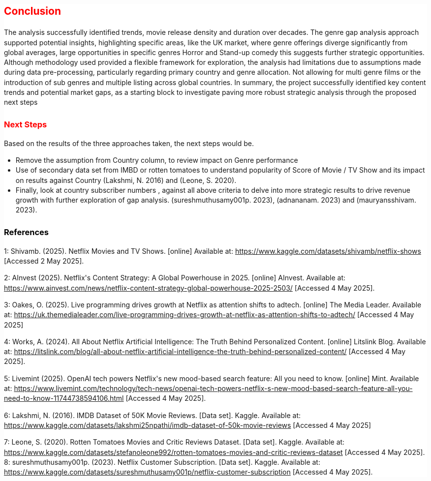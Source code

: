 
<h2 style="color: red;">Conclusion</h2>
The analysis successfully identified trends, movie release density and duration over decades. The genre gap analysis approach supported potential insights, highlighting specific areas, like the UK market, where genre offerings diverge significantly from global averages, large opportunities in specific genres Horror and Stand-up comedy this suggests further strategic opportunities.
Although methodology used provided a flexible framework for exploration, the analysis had limitations due to assumptions made during data pre-processing, particularly regarding primary country and genre allocation. Not allowing for multi genre films or the introduction of sub genres and multiple listing across global countries.
In summary, the project successfully identified key content trends and potential market gaps, as a starting block to investigate paving more robust strategic analysis through the proposed next steps 

<h3 style="color: red;">Next Steps</h3>
Based on the results of the three approaches taken, the next steps would be.

- Remove the assumption from Country column, to review impact on Genre performance 
- Use of secondary data set from IMBD or rotten tomatoes to understand popularity of Score of Movie / TV Show and its impact on results against Country (Lakshmi, N. 2016) and (Leone, S. 2020).
- Finally, look at country subscriber numbers , against all above criteria to delve into more strategic results to drive revenue growth with further exploration of gap analysis. (sureshmuthusamy001p. 2023), (adnananam. 2023) and (mauryansshivam. 2023).






<h3 style="color: black;">References</h3>

1: Shivamb. (2025). Netflix Movies and TV Shows. [online] Available at: https://www.kaggle.com/datasets/shivamb/netflix-shows [Accessed 2 May 2025].

2: AInvest (2025). Netflix's Content Strategy: A Global Powerhouse in 2025. [online] AInvest. Available at: https://www.ainvest.com/news/netflix-content-strategy-global-powerhouse-2025-2503/ [Accessed 4 May 2025].

3: Oakes, O. (2025). Live programming drives growth at Netflix as attention shifts to adtech. [online] The Media Leader. Available at: https://uk.themedialeader.com/live-programming-drives-growth-at-netflix-as-attention-shifts-to-adtech/ [Accessed 4 May 2025]

4: Works, A. (2024). All About Netflix Artificial Intelligence: The Truth Behind Personalized Content. [online] Litslink Blog. Available at: https://litslink.com/blog/all-about-netflix-artificial-intelligence-the-truth-behind-personalized-content/ [Accessed 4 May 2025].

5: Livemint (2025). OpenAI tech powers Netflix's new mood-based search feature: All you need to know. [online] Mint. Available at: https://www.livemint.com/technology/tech-news/openai-tech-powers-netflix-s-new-mood-based-search-feature-all-you-need-to-know-11744738594106.html [Accessed 4 May 2025].

6: Lakshmi, N. (2016). IMDB Dataset of 50K Movie Reviews. [Data set]. Kaggle. Available at: https://www.kaggle.com/datasets/lakshmi25npathi/imdb-dataset-of-50k-movie-reviews [Accessed 4 May 2025]

7: Leone, S. (2020). Rotten Tomatoes Movies and Critic Reviews Dataset. [Data set]. Kaggle. Available at: https://www.kaggle.com/datasets/stefanoleone992/rotten-tomatoes-movies-and-critic-reviews-dataset [Accessed 4 May 2025].
8: sureshmuthusamy001p. (2023). Netflix Customer Subscription. [Data set]. Kaggle. Available at: https://www.kaggle.com/datasets/sureshmuthusamy001p/netflix-customer-subscription [Accessed 4 May 2025].

